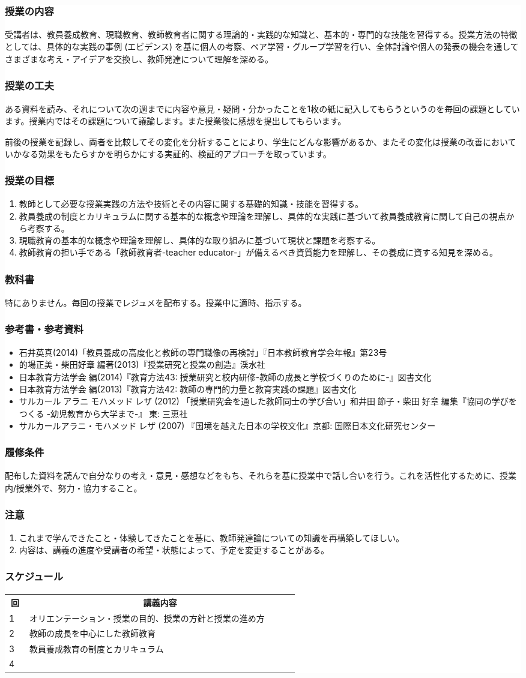 
### 授業の内容
受講者は、教員養成教育、現職教育、教師教育者に関する理論的・実践的な知識と、基本的・専門的な技能を習得する。授業方法の特徴としては、具体的な実践の事例 (エビデンス) を基に個人の考察、ペア学習・グループ学習を行い、全体討論や個人の発表の機会を通してさまざまな考え・アイデアを交換し、教師発達について理解を深める。


### 授業の工夫

ある資料を読み、それについて次の週までに内容や意見・疑問・分かったことを1枚の紙に記入してもらうというのを毎回の課題としています。授業内ではその課題について議論します。また授業後に感想を提出してもらいます。 

前後の授業を記録し、両者を比較してその変化を分析することにより、学生にどんな影響があるか、またその変化は授業の改善においていかなる効果をもたらすかを明らかにする実証的、検証的アプローチを取っています。





### 授業の目標

  1. 教師として必要な授業実践の方法や技術とその内容に関する基礎的知識・技能を習得する。
  2. 教員養成の制度とカリキュラムに関する基本的な概念や理論を理解し、具体的な実践に基づいて教員養成教育に関して自己の視点から考察する。
  3. 現職教育の基本的な概念や理論を理解し、具体的な取り組みに基づいて現状と課題を考察する。
  4. 教師教育の担い手である「教師教育者-teacher educator-」が備えるべき資質能力を理解し、その養成に資する知見を深める。

### 教科書

特にありません。毎回の授業でレジュメを配布する。授業中に適時、指示する。

### 参考書・参考資料

  * 石井英真(2014)「教員養成の高度化と教師の専門職像の再検討」『日本教師教育学会年報』第23号
  * 的場正美・柴田好章 編著(2013)『授業研究と授業の創造』渓水社
  * 日本教育方法学会 編(2014)『教育方法43: 授業研究と校内研修-教師の成長と学校づくりのために-』図書文化
  * 日本教育方法学会 編(2013)『教育方法42: 教師の専門的力量と教育実践の課題』図書文化
  * サルカール アラニ モハメッド レザ (2012) 「授業研究会を通した教師同士の学び合い」和井田 節子・柴田 好章 編集『協同の学びをつくる -幼児教育から大学まで-』 東: 三恵社
  * サルカールアラニ・モハメッド レザ (2007) 『国境を越えた日本の学校文化』京都: 国際日本文化研究センター

### 履修条件

配布した資料を読んで自分なりの考え・意見・感想などをもち、それらを基に授業中で話し合いを行う。これを活性化するために、授業内/授業外で、努力・協力すること。

### 注意

  1. これまで学んできたこと・体験してきたことを基に、教師発達論についての知識を再構築してほしい。
  2. 内容は、講義の進度や受講者の希望・状態によって、予定を変更することがある。


<h3>スケジュール</h3>
<table class="basic" width="455">
<tr>
<th width="20" class="center">回</th>
<th width="435" class="center">講義内容</th>
</tr>
<tr>
<td width="20" class="center">1</td>
<td width="435">オリエンテーション・授業の目的、授業の方針と授業の進め方</td>
</tr>
<tr>
<td width="20" class="center">2</td>
<td width="435">教師の成長を中心にした教師教育</td>
</tr>
<tr>
<td width="20" class="center">3</td>
<td width="435">教員養成教育の制度とカリキュラム</td>
</tr>
<tr>
<td width="20" class="center">4</td>